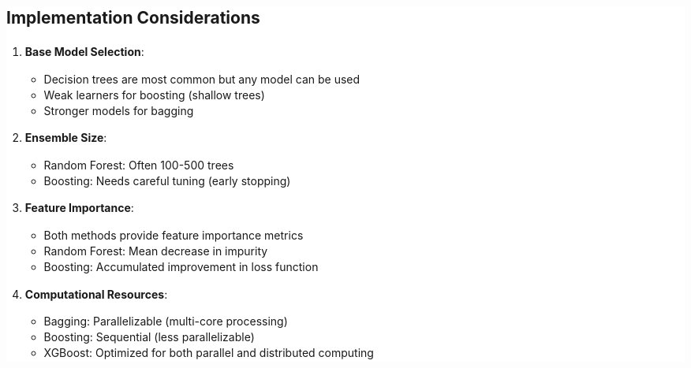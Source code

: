## Implementation Considerations

1. **Base Model Selection**: 
   - Decision trees are most common but any model can be used
   - Weak learners for boosting (shallow trees)
   - Stronger models for bagging

2. **Ensemble Size**: 
   - Random Forest: Often 100-500 trees
   - Boosting: Needs careful tuning (early stopping)

3. **Feature Importance**:
   - Both methods provide feature importance metrics
   - Random Forest: Mean decrease in impurity
   - Boosting: Accumulated improvement in loss function

4. **Computational Resources**:
   - Bagging: Parallelizable (multi-core processing)
   - Boosting: Sequential (less parallelizable)
   - XGBoost: Optimized for both parallel and distributed computing
